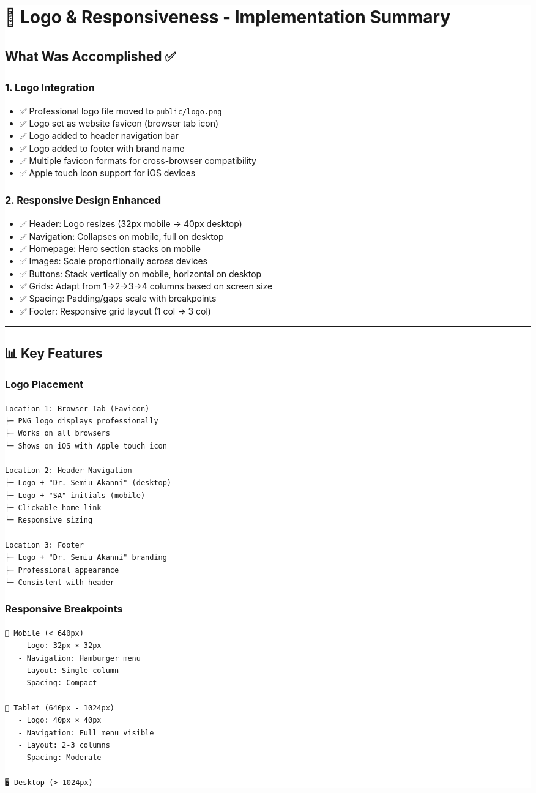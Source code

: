# 🎯 Logo & Responsiveness - Implementation Summary

## What Was Accomplished ✅

### 1. Logo Integration
- ✅ Professional logo file moved to `public/logo.png`
- ✅ Logo set as website favicon (browser tab icon)
- ✅ Logo added to header navigation bar
- ✅ Logo added to footer with brand name
- ✅ Multiple favicon formats for cross-browser compatibility
- ✅ Apple touch icon support for iOS devices

### 2. Responsive Design Enhanced
- ✅ Header: Logo resizes (32px mobile → 40px desktop)
- ✅ Navigation: Collapses on mobile, full on desktop
- ✅ Homepage: Hero section stacks on mobile
- ✅ Images: Scale proportionally across devices
- ✅ Buttons: Stack vertically on mobile, horizontal on desktop
- ✅ Grids: Adapt from 1→2→3→4 columns based on screen size
- ✅ Spacing: Padding/gaps scale with breakpoints
- ✅ Footer: Responsive grid layout (1 col → 3 col)

---

## 📊 Key Features

### Logo Placement
```
Location 1: Browser Tab (Favicon)
├─ PNG logo displays professionally
├─ Works on all browsers
└─ Shows on iOS with Apple touch icon

Location 2: Header Navigation
├─ Logo + "Dr. Semiu Akanni" (desktop)
├─ Logo + "SA" initials (mobile)
├─ Clickable home link
└─ Responsive sizing

Location 3: Footer
├─ Logo + "Dr. Semiu Akanni" branding
├─ Professional appearance
└─ Consistent with header
```

### Responsive Breakpoints
```
📱 Mobile (< 640px)
   - Logo: 32px × 32px
   - Navigation: Hamburger menu
   - Layout: Single column
   - Spacing: Compact

📱 Tablet (640px - 1024px)
   - Logo: 40px × 40px
   - Navigation: Full menu visible
   - Layout: 2-3 columns
   - Spacing: Moderate

🖥️ Desktop (> 1024px)
```